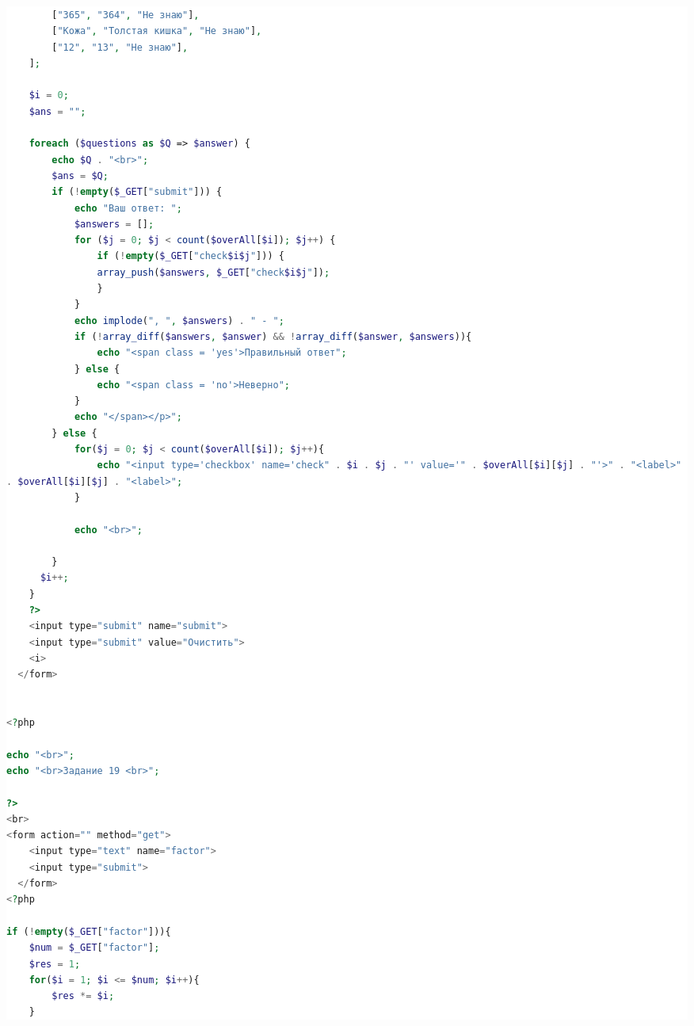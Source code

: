 ```php
		["365", "364", "Не знаю"],
		["Кожа", "Толстая кишка", "Не знаю"],
		["12", "13", "Не знаю"],
	];

    $i = 0;
	$ans = "";

    foreach ($questions as $Q => $answer) {
		echo $Q . "<br>";
		$ans = $Q;
    	if (!empty($_GET["submit"])) {
			echo "Ваш ответ: ";
			$answers = [];
			for ($j = 0; $j < count($overAll[$i]); $j++) {
				if (!empty($_GET["check$i$j"])) {
				array_push($answers, $_GET["check$i$j"]);
				}
			}
			echo implode(", ", $answers) . " - ";
			if (!array_diff($answers, $answer) && !array_diff($answer, $answers)){
				echo "<span class = 'yes'>Правильный ответ";
			} else {
				echo "<span class = 'no'>Неверно";
			}
			echo "</span></p>";
		} else {
			for($j = 0; $j < count($overAll[$i]); $j++){
				echo "<input type='checkbox' name='check" . $i . $j . "' value='" . $overAll[$i][$j] . "'>" . "<label>" . $overAll[$i][$j] . "<label>";
			}

			echo "<br>";
		
	  	}
      $i++;
    }
    ?>
    <input type="submit" name="submit">
	<input type="submit" value="Очистить">
	<i>
  </form>
  

<?php

echo "<br>";
echo "<br>Задание 19 <br>";

?>
<br>
<form action="" method="get">
    <input type="text" name="factor">
    <input type="submit">
  </form>
<?php

if (!empty($_GET["factor"])){
	$num = $_GET["factor"];
	$res = 1;
	for($i = 1; $i <= $num; $i++){
		$res *= $i;
	}
```